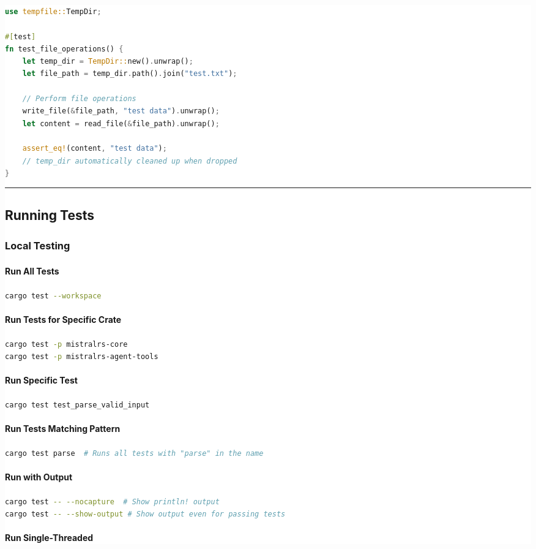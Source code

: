 ```rust
use tempfile::TempDir;

#[test]
fn test_file_operations() {
    let temp_dir = TempDir::new().unwrap();
    let file_path = temp_dir.path().join("test.txt");
    
    // Perform file operations
    write_file(&file_path, "test data").unwrap();
    let content = read_file(&file_path).unwrap();
    
    assert_eq!(content, "test data");
    // temp_dir automatically cleaned up when dropped
}
```

______________________________________________________________________

## Running Tests

### Local Testing

#### Run All Tests

```bash
cargo test --workspace
```

#### Run Tests for Specific Crate

```bash
cargo test -p mistralrs-core
cargo test -p mistralrs-agent-tools
```

#### Run Specific Test

```bash
cargo test test_parse_valid_input
```

#### Run Tests Matching Pattern

```bash
cargo test parse  # Runs all tests with "parse" in the name
```

#### Run with Output

```bash
cargo test -- --nocapture  # Show println! output
cargo test -- --show-output # Show output even for passing tests
```

#### Run Single-Threaded
